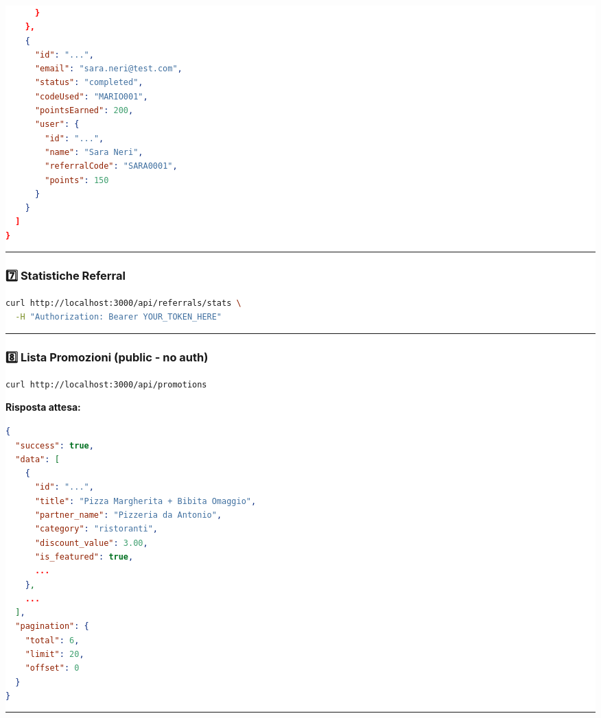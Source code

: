 ```json
      }
    },
    {
      "id": "...",
      "email": "sara.neri@test.com",
      "status": "completed",
      "codeUsed": "MARIO001",
      "pointsEarned": 200,
      "user": {
        "id": "...",
        "name": "Sara Neri",
        "referralCode": "SARA0001",
        "points": 150
      }
    }
  ]
}
```

---

### 7️⃣ Statistiche Referral
```bash
curl http://localhost:3000/api/referrals/stats \
  -H "Authorization: Bearer YOUR_TOKEN_HERE"
```

---

### 8️⃣ Lista Promozioni (public - no auth)
```bash
curl http://localhost:3000/api/promotions
```

**Risposta attesa:**
```json
{
  "success": true,
  "data": [
    {
      "id": "...",
      "title": "Pizza Margherita + Bibita Omaggio",
      "partner_name": "Pizzeria da Antonio",
      "category": "ristoranti",
      "discount_value": 3.00,
      "is_featured": true,
      ...
    },
    ...
  ],
  "pagination": {
    "total": 6,
    "limit": 20,
    "offset": 0
  }
}
```

---